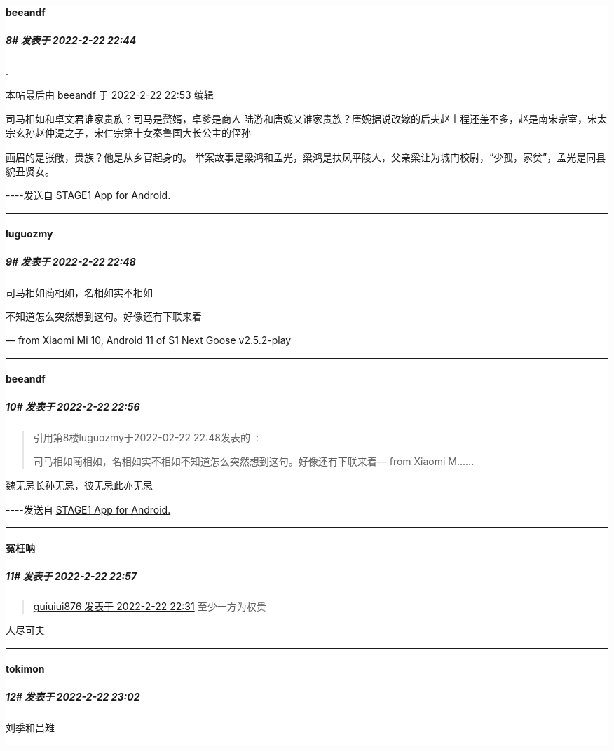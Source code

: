 ####  beeandf  
##### 8#       发表于 2022-2-22 22:44

.

 本帖最后由 beeandf 于 2022-2-22 22:53 编辑 

司马相如和卓文君谁家贵族？司马是赘婿，卓爹是商人
陆游和唐婉又谁家贵族？唐婉据说改嫁的后夫赵士程还差不多，赵是南宋宗室，宋太宗玄孙赵仲湜之子，宋仁宗第十女秦鲁国大长公主的侄孙

画眉的是张敞，贵族？他是从乡官起身的。
举案故事是梁鸿和孟光，梁鸿是扶风平陵人，父亲梁让为城门校尉，“少孤，家贫”，孟光是同县貌丑贤女。

----发送自 [STAGE1 App for Android.](http://stage1.5j4m.com/?1.37)

*****

####  luguozmy  
##### 9#       发表于 2022-2-22 22:48

司马相如蔺相如，名相如实不相如

不知道怎么突然想到这句。好像还有下联来着

— from Xiaomi Mi 10, Android 11 of [S1 Next Goose](https://pan.baidu.com/s/1mi43uRm) v2.5.2-play

*****

####  beeandf  
##### 10#       发表于 2022-2-22 22:56

<blockquote>引用第8楼luguozmy于2022-02-22 22:48发表的  :

司马相如蔺相如，名相如实不相如不知道怎么突然想到这句。好像还有下联来着— from Xiaomi M......</blockquote>

魏无忌长孙无忌，彼无忌此亦无忌

----发送自 [STAGE1 App for Android.](http://stage1.5j4m.com/?1.37)

*****

####  冤枉呐  
##### 11#       发表于 2022-2-22 22:57

<blockquote><a href="httphttps://bbs.saraba1st.com/2b/forum.php?mod=redirect&amp;goto=findpost&amp;pid=54796379&amp;ptid=2054092" target="_blank">guiuiui876 发表于 2022-2-22 22:31</a>
至少一方为权贵</blockquote>
人尽可夫

*****

####  tokimon  
##### 12#       发表于 2022-2-22 23:02

刘季和吕雉

*****

